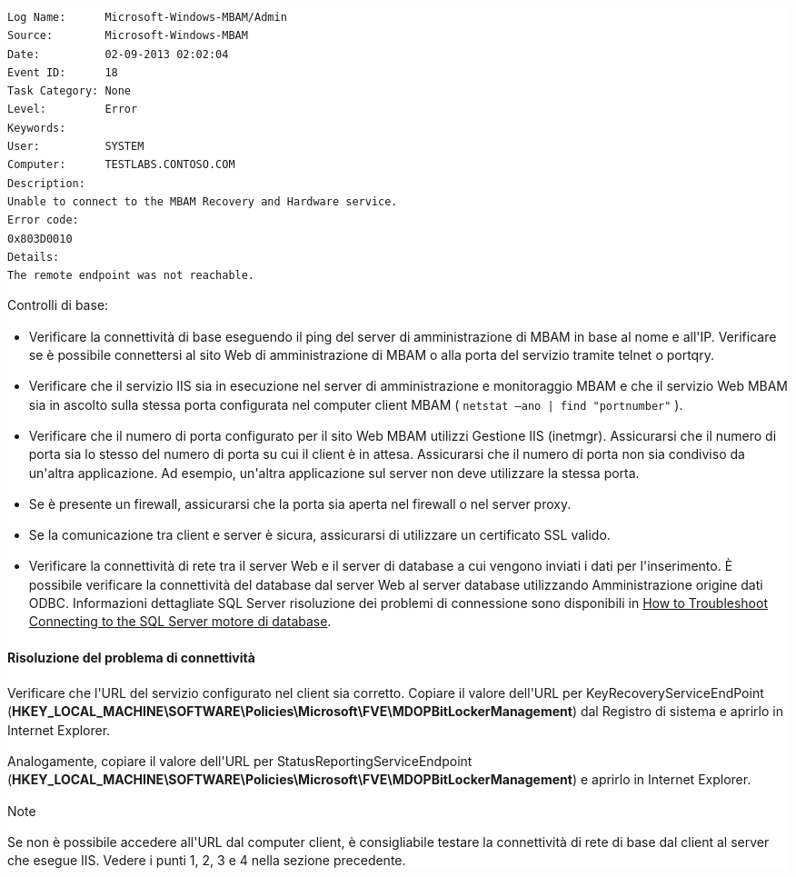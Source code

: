     Log Name:      Microsoft-Windows-MBAM/Admin
    Source:        Microsoft-Windows-MBAM
    Date:          02-09-2013 02:02:04
    Event ID:      18
    Task Category: None
    Level:         Error
    Keywords:     
    User:          SYSTEM
    Computer:      TESTLABS.CONTOSO.COM
    Description:
    Unable to connect to the MBAM Recovery and Hardware service.
    Error code:
    0x803D0010 
    Details:
    The remote endpoint was not reachable.

Controlli di base:

* Verificare la connettività di base eseguendo il ping del server di amministrazione di MBAM in base al nome e all'IP. Verificare se è possibile connettersi al sito Web di amministrazione di MBAM o alla porta del servizio tramite telnet o portqry.

* Verificare che il servizio IIS sia in esecuzione nel server di amministrazione e monitoraggio MBAM e che il servizio Web MBAM sia in ascolto sulla stessa porta configurata nel computer client MBAM ( `netstat –ano | find "portnumber"` ).

* Verificare che il numero di porta configurato per il sito Web MBAM utilizzi Gestione IIS (inetmgr). Assicurarsi che il numero di porta sia lo stesso del numero di porta su cui il client è in attesa. Assicurarsi che il numero di porta non sia condiviso da un'altra applicazione. Ad esempio, un'altra applicazione sul server non deve utilizzare la stessa porta.

* Se è presente un firewall, assicurarsi che la porta sia aperta nel firewall o nel server proxy.

* Se la comunicazione tra client e server è sicura, assicurarsi di utilizzare un certificato SSL valido.

* Verificare la connettività di rete tra il server Web e il server di database a cui vengono inviati i dati per l'inserimento. È possibile verificare la connettività del database dal server Web al server database utilizzando Amministrazione origine dati ODBC. Informazioni dettagliate SQL Server risoluzione dei problemi di connessione sono disponibili in [How to Troubleshoot Connecting to the SQL Server motore di database](https://social.technet.microsoft.com/wiki/contents/articles/2102.how-to-troubleshoot-connecting-to-the-sql-server-database-engine.aspx).

#### <a name="troubleshooting-the-connectivity-issue"></a>Risoluzione del problema di connettività

Verificare che l'URL del servizio configurato nel client sia corretto. Copiare il valore dell'URL per KeyRecoveryServiceEndPoint (**HKEY_LOCAL_MACHINE\SOFTWARE\Policies\Microsoft\FVE\MDOPBitLockerManagement**) dal Registro di sistema e aprirlo in Internet Explorer.

Analogamente, copiare il valore dell'URL per StatusReportingServiceEndpoint (**HKEY_LOCAL_MACHINE\SOFTWARE\Policies\Microsoft\FVE\MDOPBitLockerManagement**) e aprirlo in Internet Explorer.

> [!Note]
> Se non è possibile accedere all'URL dal computer client, è consigliabile testare la connettività di rete di base dal client al server che esegue IIS. Vedere i punti 1, 2, 3 e 4 nella sezione precedente.
